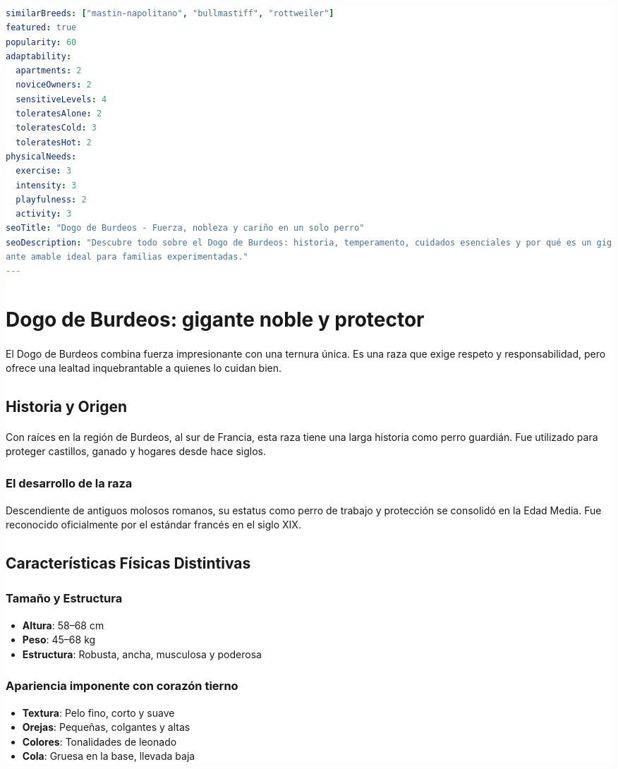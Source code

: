```yaml
similarBreeds: ["mastin-napolitano", "bullmastiff", "rottweiler"]
featured: true
popularity: 60
adaptability:
  apartments: 2
  noviceOwners: 2
  sensitiveLevels: 4
  toleratesAlone: 2
  toleratesCold: 3
  toleratesHot: 2
physicalNeeds:
  exercise: 3
  intensity: 3
  playfulness: 2
  activity: 3
seoTitle: "Dogo de Burdeos - Fuerza, nobleza y cariño en un solo perro"
seoDescription: "Descubre todo sobre el Dogo de Burdeos: historia, temperamento, cuidados esenciales y por qué es un gigante amable ideal para familias experimentadas."
---
```


# Dogo de Burdeos: gigante noble y protector

El Dogo de Burdeos combina fuerza impresionante con una ternura única. Es una raza que exige respeto y responsabilidad, pero ofrece una lealtad inquebrantable a quienes lo cuidan bien.

## Historia y Origen

Con raíces en la región de Burdeos, al sur de Francia, esta raza tiene una larga historia como perro guardián. Fue utilizado para proteger castillos, ganado y hogares desde hace siglos.

### El desarrollo de la raza

Descendiente de antiguos molosos romanos, su estatus como perro de trabajo y protección se consolidó en la Edad Media. Fue reconocido oficialmente por el estándar francés en el siglo XIX.

## Características Físicas Distintivas

### Tamaño y Estructura
- **Altura**: 58–68 cm
- **Peso**: 45–68 kg
- **Estructura**: Robusta, ancha, musculosa y poderosa

### Apariencia imponente con corazón tierno

- **Textura**: Pelo fino, corto y suave
- **Orejas**: Pequeñas, colgantes y altas
- **Colores**: Tonalidades de leonado
- **Cola**: Gruesa en la base, llevada baja
